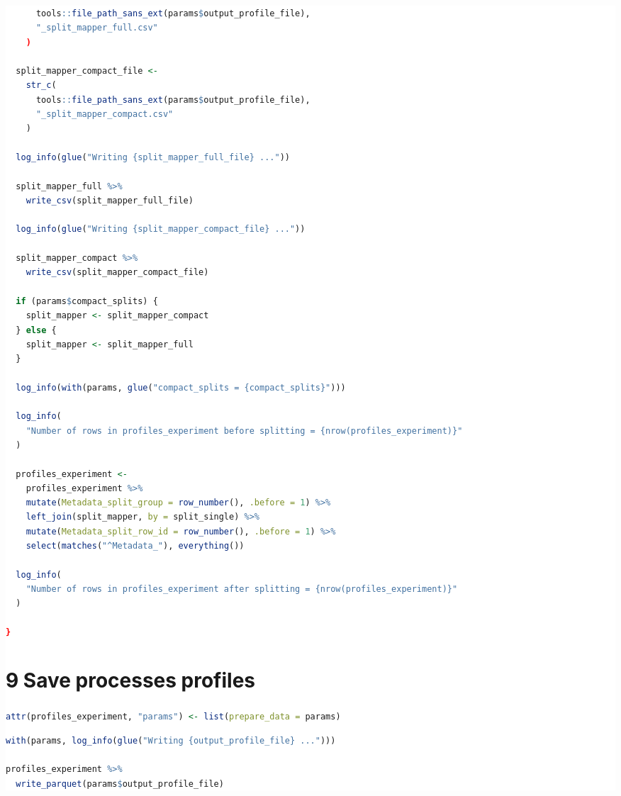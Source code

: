 ``` r
      tools::file_path_sans_ext(params$output_profile_file),
      "_split_mapper_full.csv"
    )
  
  split_mapper_compact_file <-
    str_c(
      tools::file_path_sans_ext(params$output_profile_file),
      "_split_mapper_compact.csv"
    )
  
  log_info(glue("Writing {split_mapper_full_file} ..."))
  
  split_mapper_full %>%
    write_csv(split_mapper_full_file)
  
  log_info(glue("Writing {split_mapper_compact_file} ..."))
  
  split_mapper_compact %>%
    write_csv(split_mapper_compact_file)
  
  if (params$compact_splits) {
    split_mapper <- split_mapper_compact
  } else {
    split_mapper <- split_mapper_full
  }
  
  log_info(with(params, glue("compact_splits = {compact_splits}")))
  
  log_info(
    "Number of rows in profiles_experiment before splitting = {nrow(profiles_experiment)}"
  )
  
  profiles_experiment <-
    profiles_experiment %>%
    mutate(Metadata_split_group = row_number(), .before = 1) %>%
    left_join(split_mapper, by = split_single) %>%
    mutate(Metadata_split_row_id = row_number(), .before = 1) %>%
    select(matches("^Metadata_"), everything())
  
  log_info(
    "Number of rows in profiles_experiment after splitting = {nrow(profiles_experiment)}"
  )
  
}
```

# 9 Save processes profiles

``` r
attr(profiles_experiment, "params") <- list(prepare_data = params)
```

``` r
with(params, log_info(glue("Writing {output_profile_file} ...")))

profiles_experiment %>%
  write_parquet(params$output_profile_file)
```
